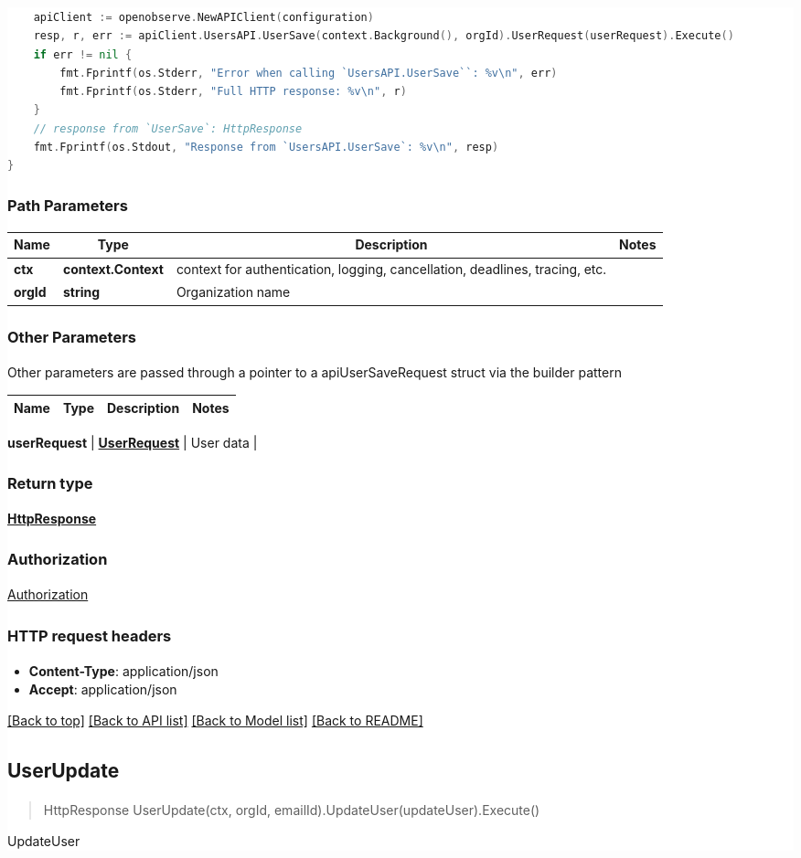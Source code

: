 ```go
	apiClient := openobserve.NewAPIClient(configuration)
	resp, r, err := apiClient.UsersAPI.UserSave(context.Background(), orgId).UserRequest(userRequest).Execute()
	if err != nil {
		fmt.Fprintf(os.Stderr, "Error when calling `UsersAPI.UserSave``: %v\n", err)
		fmt.Fprintf(os.Stderr, "Full HTTP response: %v\n", r)
	}
	// response from `UserSave`: HttpResponse
	fmt.Fprintf(os.Stdout, "Response from `UsersAPI.UserSave`: %v\n", resp)
}
```

### Path Parameters

| Name      | Type                | Description                                                                 | Notes |
| --------- | ------------------- | --------------------------------------------------------------------------- | ----- |
| **ctx**   | **context.Context** | context for authentication, logging, cancellation, deadlines, tracing, etc. |
| **orgId** | **string**          | Organization name                                                           |

### Other Parameters

Other parameters are passed through a pointer to a apiUserSaveRequest struct via the builder pattern

| Name | Type | Description | Notes |
| ---- | ---- | ----------- | ----- |

**userRequest** | [**UserRequest**](UserRequest.md) | User data |

### Return type

[**HttpResponse**](HttpResponse.md)

### Authorization

[Authorization](../README.md#Authorization)

### HTTP request headers

- **Content-Type**: application/json
- **Accept**: application/json

[[Back to top]](#) [[Back to API list]](../README.md#documentation-for-api-endpoints)
[[Back to Model list]](../README.md#documentation-for-models)
[[Back to README]](../README.md)

## UserUpdate

> HttpResponse UserUpdate(ctx, orgId, emailId).UpdateUser(updateUser).Execute()

UpdateUser
